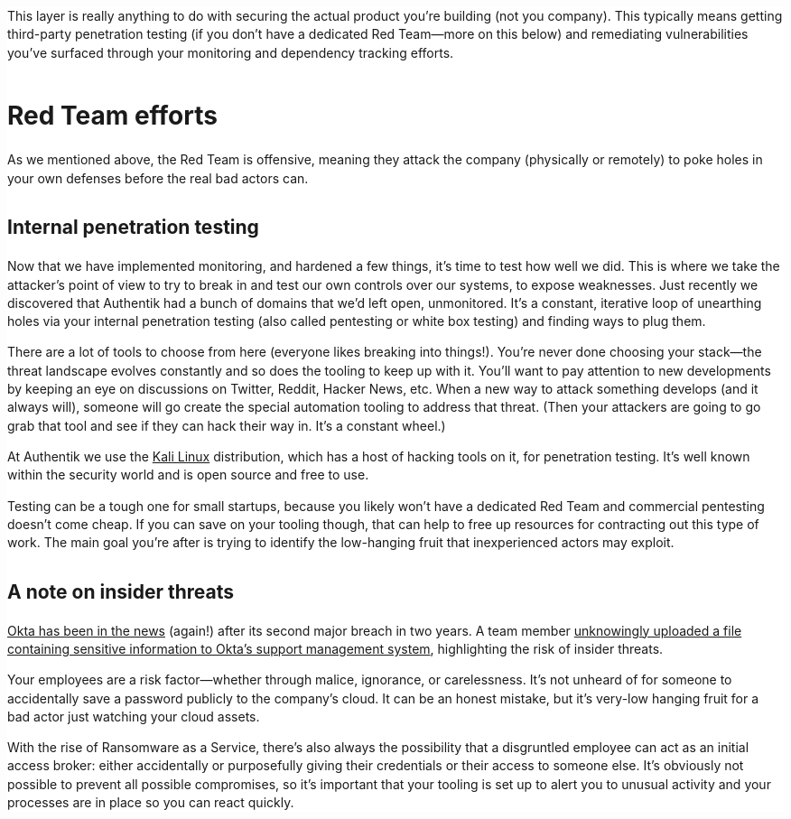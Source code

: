 This layer is really anything to do with securing the actual product you’re building (not you company). This typically means getting third-party penetration testing (if you don’t have a dedicated Red Team—more on this below) and remediating vulnerabilities you’ve surfaced through your monitoring and dependency tracking efforts.

# Red Team efforts

As we mentioned above, the Red Team is offensive, meaning they attack the company (physically or remotely) to poke holes in your own defenses before the real bad actors can.

## Internal penetration testing

Now that we have implemented monitoring, and hardened a few things, it’s time to test how well we did. This is where we take the attacker’s point of view to try to break in and test our own controls over our systems, to expose weaknesses. Just recently we discovered that Authentik had a bunch of domains that we’d left open, unmonitored. It’s a constant, iterative loop of unearthing holes via your internal penetration testing (also called pentesting or white box testing) and finding ways to plug them.

There are a lot of tools to choose from here (everyone likes breaking into things!). You’re never done choosing your stack—the threat landscape evolves constantly and so does the tooling to keep up with it. You’ll want to pay attention to new developments by keeping an eye on discussions on Twitter, Reddit, Hacker News, etc. When a new way to attack something develops (and it always will), someone will go create the special automation tooling to address that threat. (Then your attackers are going to go grab that tool and see if they can hack their way in. It’s a constant wheel.)

At Authentik we use the [Kali Linux](https://www.kali.org/) distribution, which has a host of hacking tools on it, for penetration testing. It’s well known within the security world and is open source and free to use.

Testing can be a tough one for small startups, because you likely won’t have a dedicated Red Team and commercial pentesting doesn’t come cheap. If you can save on your tooling though, that can help to free up resources for contracting out this type of work. The main goal you’re after is trying to identify the low-hanging fruit that inexperienced actors may exploit.

## A note on insider threats

[Okta has been in the news](https://goauthentik.io/blog/2023-10-23-another-okta-breach) (again!) after its second major breach in two years. A team member [unknowingly uploaded a file containing sensitive information to Okta’s support management system](https://www.crn.com/news/security/okta-faces-potential-for-reputational-risk-after-second-major-breach-in-two-years-analysts), highlighting the risk of insider threats.

Your employees are a risk factor—whether through malice, ignorance, or carelessness. It’s not unheard of for someone to accidentally save a password publicly to the company’s cloud. It can be an honest mistake, but it’s very-low hanging fruit for a bad actor just watching your cloud assets.

With the rise of Ransomware as a Service, there’s also always the possibility that a disgruntled employee can act as an initial access broker: either accidentally or purposefully giving their credentials or their access to someone else. It’s obviously not possible to prevent all possible compromises, so it’s important that your tooling is set up to alert you to unusual activity and your processes are in place so you can react quickly.
